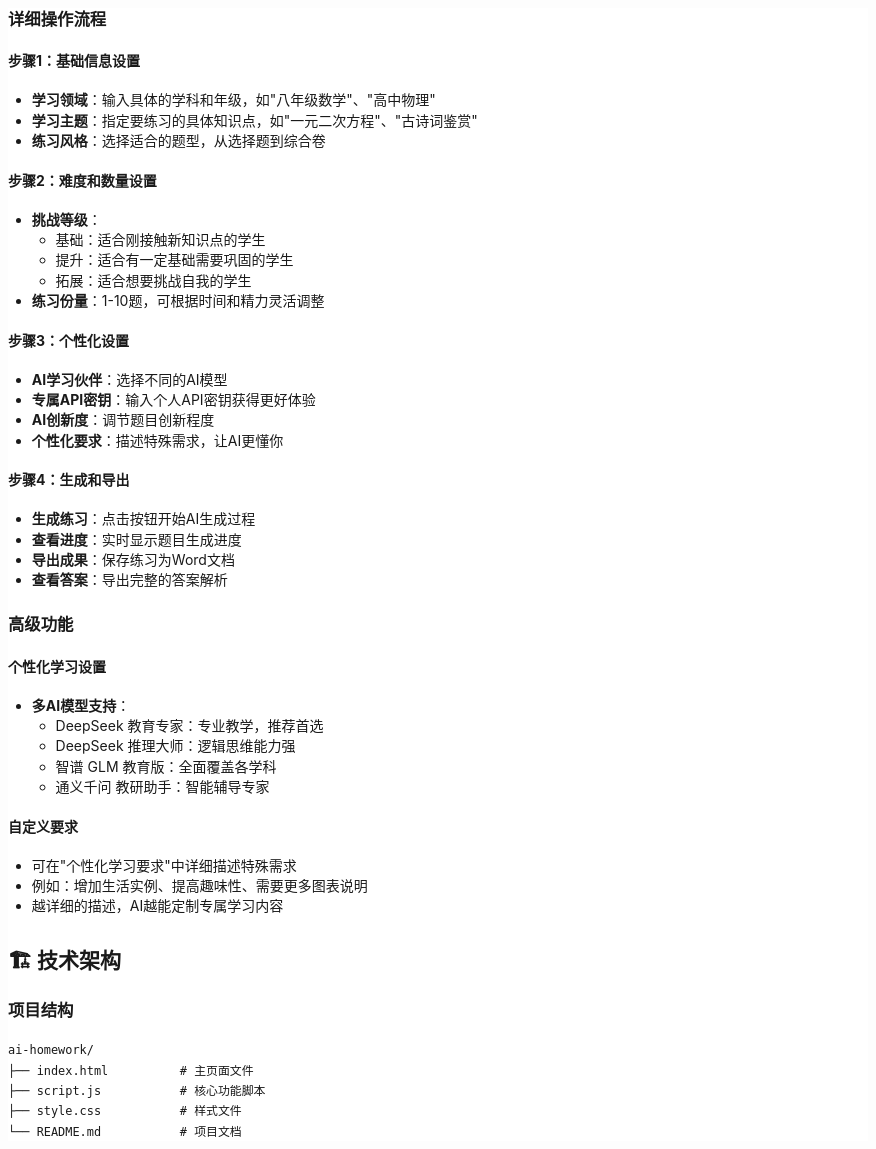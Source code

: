 ### 详细操作流程

#### 步骤1：基础信息设置
- **学习领域**：输入具体的学科和年级，如"八年级数学"、"高中物理"
- **学习主题**：指定要练习的具体知识点，如"一元二次方程"、"古诗词鉴赏"
- **练习风格**：选择适合的题型，从选择题到综合卷

#### 步骤2：难度和数量设置
- **挑战等级**：
  - 基础：适合刚接触新知识点的学生
  - 提升：适合有一定基础需要巩固的学生
  - 拓展：适合想要挑战自我的学生
- **练习份量**：1-10题，可根据时间和精力灵活调整

#### 步骤3：个性化设置
- **AI学习伙伴**：选择不同的AI模型
- **专属API密钥**：输入个人API密钥获得更好体验
- **AI创新度**：调节题目创新程度
- **个性化要求**：描述特殊需求，让AI更懂你

#### 步骤4：生成和导出
- **生成练习**：点击按钮开始AI生成过程
- **查看进度**：实时显示题目生成进度
- **导出成果**：保存练习为Word文档
- **查看答案**：导出完整的答案解析

### 高级功能

#### 个性化学习设置
- **多AI模型支持**：
  - DeepSeek 教育专家：专业教学，推荐首选
  - DeepSeek 推理大师：逻辑思维能力强
  - 智谱 GLM 教育版：全面覆盖各学科
  - 通义千问 教研助手：智能辅导专家

#### 自定义要求
- 可在"个性化学习要求"中详细描述特殊需求
- 例如：增加生活实例、提高趣味性、需要更多图表说明
- 越详细的描述，AI越能定制专属学习内容

## 🏗️ 技术架构

### 项目结构
```
ai-homework/
├── index.html          # 主页面文件
├── script.js           # 核心功能脚本
├── style.css           # 样式文件
└── README.md           # 项目文档
```
